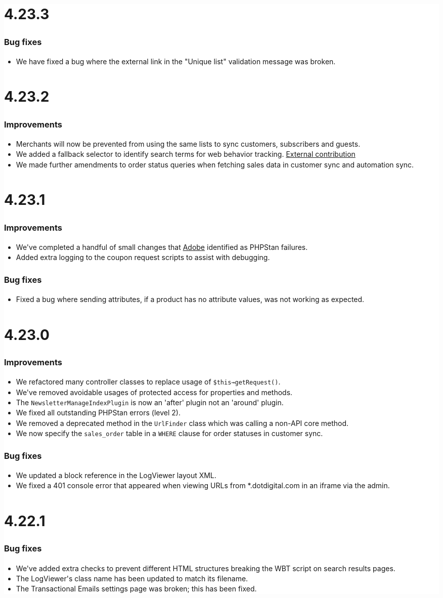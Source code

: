 # 4.23.3

### Bug fixes
- We have fixed a bug where the external link in the "Unique list" validation message was broken.

# 4.23.2

### Improvements
- Merchants will now be prevented from using the same lists to sync customers, subscribers and guests.
- We added a fallback selector to identify search terms for web behavior tracking. [External contribution](https://github.com/dotmailer/dotmailer-magento2-extension/pull/620)
- We made further amendments to order status queries when fetching sales data in customer sync and automation sync.

# 4.23.1

### Improvements
- We've completed a handful of small changes that [Adobe](https://business.adobe.com/) identified as PHPStan failures.
- Added extra logging to the coupon request scripts to assist with debugging.

### Bug fixes
- Fixed a bug where sending attributes, if a product has no attribute values, was not working as expected.

# 4.23.0

### Improvements
- We refactored many controller classes to replace usage of `$this→getRequest()`.
- We've removed avoidable usages of protected access for properties and methods.
- The `NewsletterManageIndexPlugin` is now an 'after' plugin not an 'around' plugin.
- We fixed all outstanding PHPStan errors (level 2).
- We removed a deprecated method in the `UrlFinder` class which was calling a non-API core method.
- We now specify the `sales_order` table in a `WHERE` clause for order statuses in customer sync.

### Bug fixes
- We updated a block reference in the LogViewer layout XML.
- We fixed a 401 console error that appeared when viewing URLs from *.dotdigital.com in an iframe via the admin.

# 4.22.1

### Bug fixes
- We've added extra checks to prevent different HTML structures breaking the WBT script on search results pages.
- The LogViewer's class name has been updated to match its filename.
- The Transactional Emails settings page was broken; this has been fixed.
